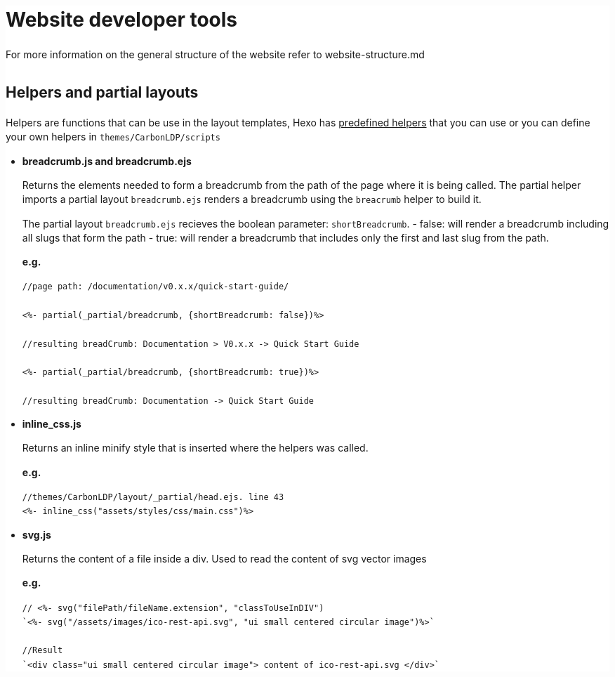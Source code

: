# Website developer tools

For more information on the general structure of the website refer to website-structure.md

## Helpers and partial layouts

Helpers are functions that can be use in the layout templates, Hexo has [predefined helpers](https://hexo.io/docs/helpers.html) that you can use  or you can define your own helpers in `themes/CarbonLDP/scripts`

- **breadcrumb.js and breadcrumb.ejs**

	Returns the elements needed to form a breadcrumb from the path of the page where it is being called.
	The partial helper imports a partial layout `breadcrumb.ejs` renders a breadcrumb using the `breacrumb` helper to build it.

	The partial layout `breadcrumb.ejs` recieves the boolean parameter: `shortBreadcrumb`.
  	  - false: will render a breadcrumb including all slugs that form the path
  	  - true: will render a breadcrumb that includes only the first and last slug from the path.

	**e.g.**

	```
	//page path: /documentation/v0.x.x/quick-start-guide/

	<%- partial(_partial/breadcrumb, {shortBreadcrumb: false})%>

	//resulting breadCrumb: Documentation > V0.x.x -> Quick Start Guide

	<%- partial(_partial/breadcrumb, {shortBreadcrumb: true})%>

	//resulting breadCrumb: Documentation -> Quick Start Guide

	```

- **inline_css.js**

	Returns an inline minify style that is inserted where the helpers was called.

	**e.g.**

	```
	//themes/CarbonLDP/layout/_partial/head.ejs. line 43
	<%- inline_css("assets/styles/css/main.css")%>
	```

- **svg.js**

	Returns the content of a file inside a div. Used to read the content of svg vector images

	**e.g.**

	```
	// <%- svg("filePath/fileName.extension", "classToUseInDIV")
	`<%- svg("/assets/images/ico-rest-api.svg", "ui small centered circular image")%>`

	//Result
	`<div class="ui small centered circular image"> content of ico-rest-api.svg </div>`
	```
